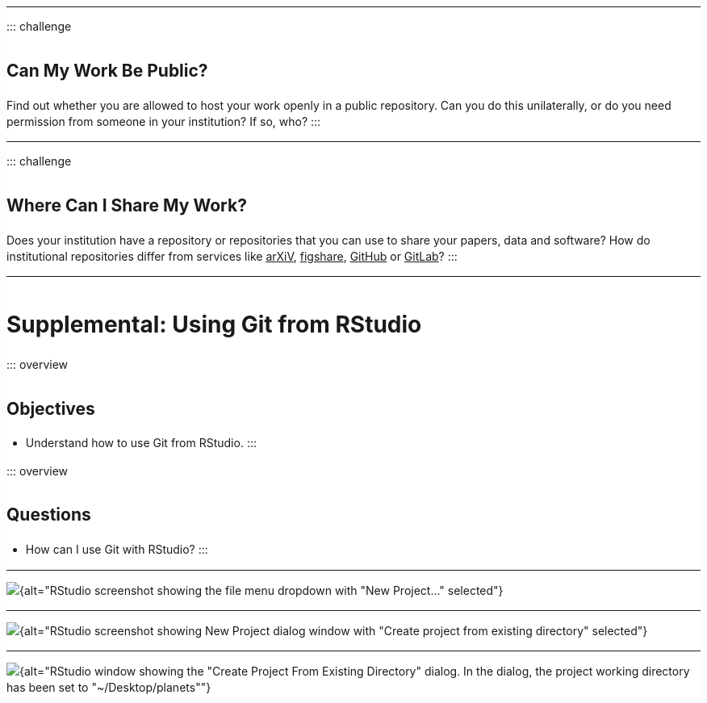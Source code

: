 ------------------------------------------------------------------------

::: challenge
## Can My Work Be Public?

Find out whether you are allowed to host your work openly in a public
repository. Can you do this unilaterally, or do you need permission from
someone in your institution? If so, who?
:::

------------------------------------------------------------------------

::: challenge
## Where Can I Share My Work?

Does your institution have a repository or repositories that you can use
to share your papers, data and software? How do institutional
repositories differ from services like [arXiV](https://arxiv.org/),
[figshare](https://figshare.com/), [GitHub](https://github.com/) or
[GitLab](https://about.gitlab.com/)?
:::

------------------------------------------------------------------------


# Supplemental: Using Git from RStudio

::: overview
## Objectives

-   Understand how to use Git from RStudio.
:::

::: overview
## Questions

-   How can I use Git with RStudio?
:::

------------------------------------------------------------------------

![](fig/RStudio_screenshot_newproject.png){alt="RStudio screenshot showing the file menu dropdown with \"New Project...\" selected"}

------------------------------------------------------------------------

![](fig/RStudio_screenshot_existingdirectory.png){alt="RStudio screenshot showing New Project dialog window with \"Create project from existing directory\" selected"}

------------------------------------------------------------------------

![](fig/RStudio_screenshot_navigateexisting.png){alt="RStudio window showing the \"Create Project From Existing Directory\" dialog. In the dialog, the project working directory has been set to \"~/Desktop/planets\""}
